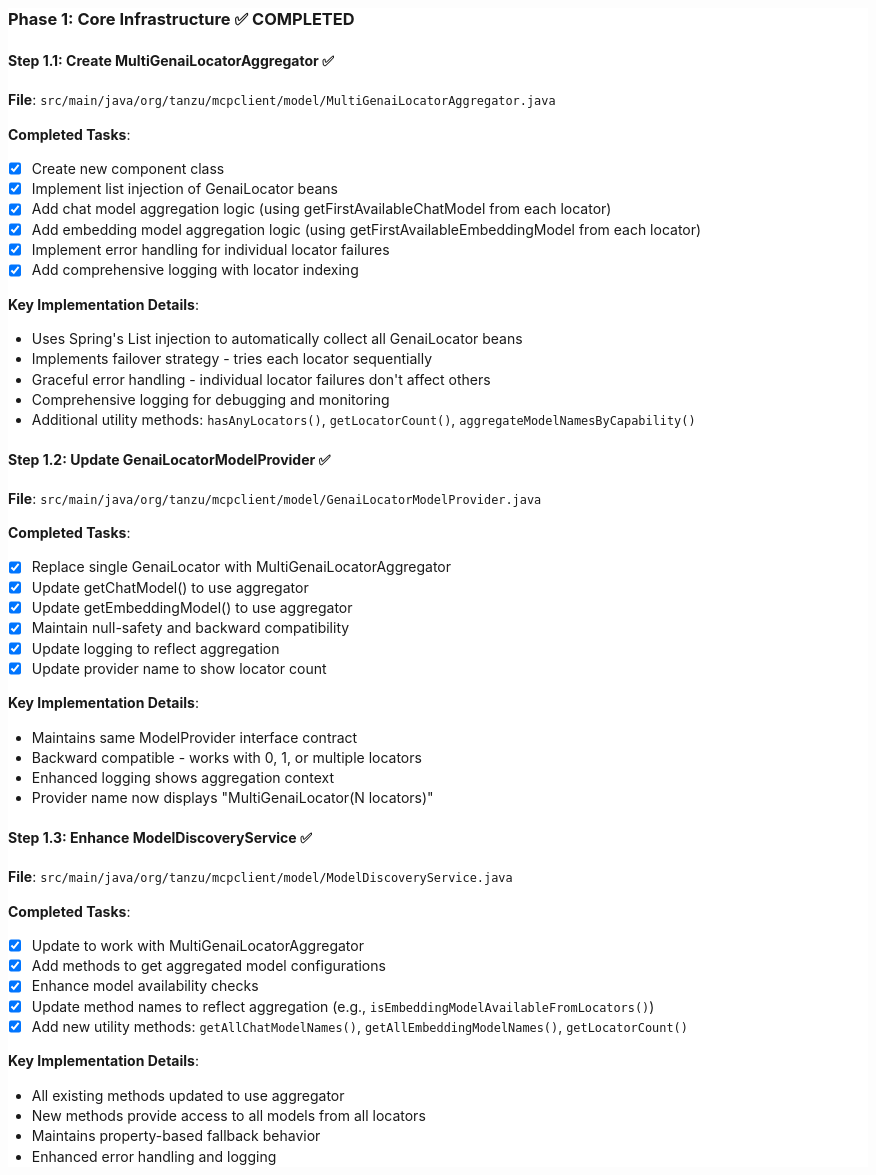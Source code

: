 ### Phase 1: Core Infrastructure ✅ COMPLETED

#### Step 1.1: Create MultiGenaiLocatorAggregator ✅
**File**: `src/main/java/org/tanzu/mcpclient/model/MultiGenaiLocatorAggregator.java`

**Completed Tasks**:
- [x] Create new component class
- [x] Implement list injection of GenaiLocator beans
- [x] Add chat model aggregation logic (using getFirstAvailableChatModel from each locator)
- [x] Add embedding model aggregation logic (using getFirstAvailableEmbeddingModel from each locator)
- [x] Implement error handling for individual locator failures
- [x] Add comprehensive logging with locator indexing

**Key Implementation Details**:
- Uses Spring's List injection to automatically collect all GenaiLocator beans
- Implements failover strategy - tries each locator sequentially
- Graceful error handling - individual locator failures don't affect others
- Comprehensive logging for debugging and monitoring
- Additional utility methods: `hasAnyLocators()`, `getLocatorCount()`, `aggregateModelNamesByCapability()`

#### Step 1.2: Update GenaiLocatorModelProvider ✅
**File**: `src/main/java/org/tanzu/mcpclient/model/GenaiLocatorModelProvider.java`

**Completed Tasks**:
- [x] Replace single GenaiLocator with MultiGenaiLocatorAggregator
- [x] Update getChatModel() to use aggregator
- [x] Update getEmbeddingModel() to use aggregator
- [x] Maintain null-safety and backward compatibility
- [x] Update logging to reflect aggregation
- [x] Update provider name to show locator count

**Key Implementation Details**:
- Maintains same ModelProvider interface contract
- Backward compatible - works with 0, 1, or multiple locators
- Enhanced logging shows aggregation context
- Provider name now displays "MultiGenaiLocator(N locators)"

#### Step 1.3: Enhance ModelDiscoveryService ✅
**File**: `src/main/java/org/tanzu/mcpclient/model/ModelDiscoveryService.java`

**Completed Tasks**:
- [x] Update to work with MultiGenaiLocatorAggregator
- [x] Add methods to get aggregated model configurations
- [x] Enhance model availability checks
- [x] Update method names to reflect aggregation (e.g., `isEmbeddingModelAvailableFromLocators()`)
- [x] Add new utility methods: `getAllChatModelNames()`, `getAllEmbeddingModelNames()`, `getLocatorCount()`

**Key Implementation Details**:
- All existing methods updated to use aggregator
- New methods provide access to all models from all locators
- Maintains property-based fallback behavior
- Enhanced error handling and logging
